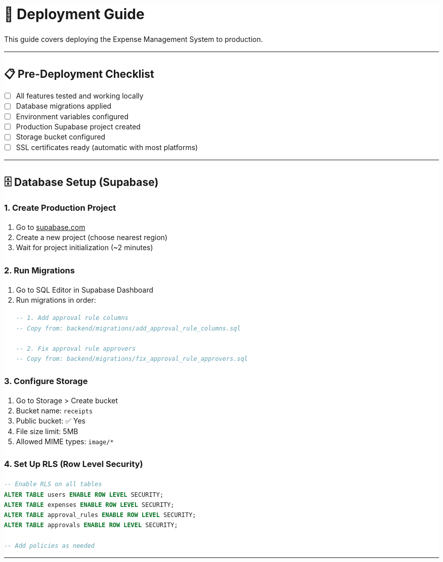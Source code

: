# 🚀 Deployment Guide

This guide covers deploying the Expense Management System to production.

---

## 📋 Pre-Deployment Checklist

- [ ] All features tested and working locally
- [ ] Database migrations applied
- [ ] Environment variables configured
- [ ] Production Supabase project created
- [ ] Storage bucket configured
- [ ] SSL certificates ready (automatic with most platforms)

---

## 🗄️ Database Setup (Supabase)

### 1. Create Production Project
1. Go to [supabase.com](https://supabase.com)
2. Create a new project (choose nearest region)
3. Wait for project initialization (~2 minutes)

### 2. Run Migrations
1. Go to SQL Editor in Supabase Dashboard
2. Run migrations in order:
   ```sql
   -- 1. Add approval rule columns
   -- Copy from: backend/migrations/add_approval_rule_columns.sql
   
   -- 2. Fix approval rule approvers
   -- Copy from: backend/migrations/fix_approval_rule_approvers.sql
   ```

### 3. Configure Storage
1. Go to Storage > Create bucket
2. Bucket name: `receipts`
3. Public bucket: ✅ Yes
4. File size limit: 5MB
5. Allowed MIME types: `image/*`

### 4. Set Up RLS (Row Level Security)
```sql
-- Enable RLS on all tables
ALTER TABLE users ENABLE ROW LEVEL SECURITY;
ALTER TABLE expenses ENABLE ROW LEVEL SECURITY;
ALTER TABLE approval_rules ENABLE ROW LEVEL SECURITY;
ALTER TABLE approvals ENABLE ROW LEVEL SECURITY;

-- Add policies as needed
```

---